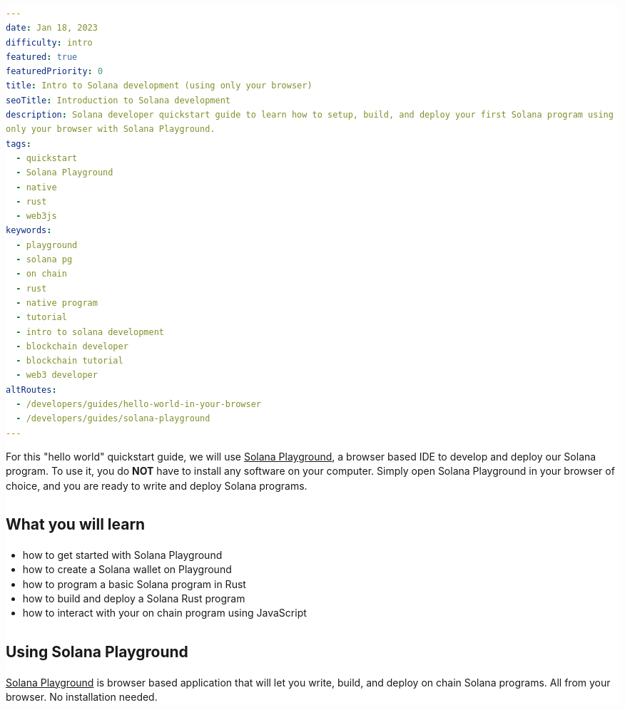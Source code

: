 ```yaml
---
date: Jan 18, 2023
difficulty: intro
featured: true
featuredPriority: 0
title: Intro to Solana development (using only your browser)
seoTitle: Introduction to Solana development
description: Solana developer quickstart guide to learn how to setup, build, and deploy your first Solana program using only your browser with Solana Playground.
tags:
  - quickstart
  - Solana Playground
  - native
  - rust
  - web3js
keywords:
  - playground
  - solana pg
  - on chain
  - rust
  - native program
  - tutorial
  - intro to solana development
  - blockchain developer
  - blockchain tutorial
  - web3 developer
altRoutes:
  - /developers/guides/hello-world-in-your-browser
  - /developers/guides/solana-playground
---
```


For this "hello world" quickstart guide, we will use
[Solana Playground](https://beta.solpg.io), a browser based IDE to develop and
deploy our Solana program. To use it, you do **NOT** have to install any
software on your computer. Simply open Solana Playground in your browser of
choice, and you are ready to write and deploy Solana programs.

## What you will learn

- how to get started with Solana Playground
- how to create a Solana wallet on Playground
- how to program a basic Solana program in Rust
- how to build and deploy a Solana Rust program
- how to interact with your on chain program using JavaScript

## Using Solana Playground

[Solana Playground](https://beta.solpg.io) is browser based application that
will let you write, build, and deploy on chain Solana programs. All from your
browser. No installation needed.
